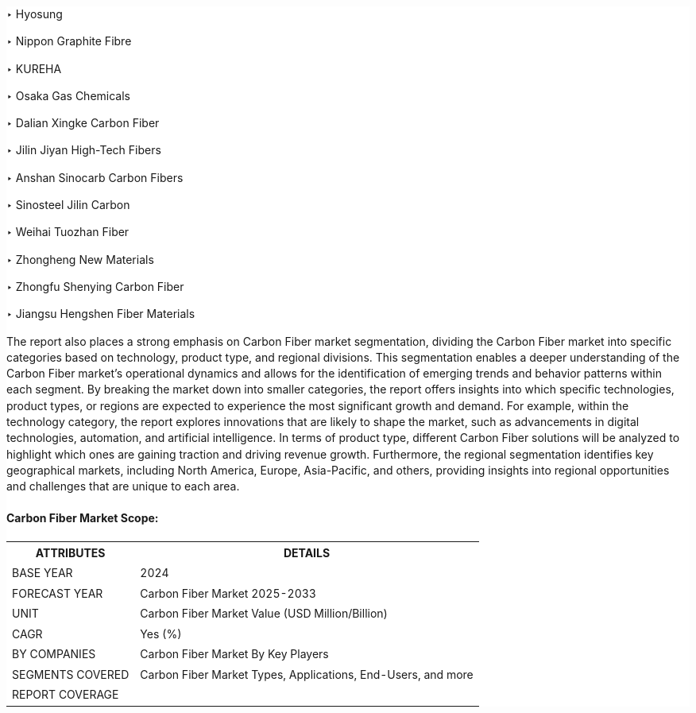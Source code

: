 ‣ Hyosung

‣ Nippon Graphite Fibre

‣ KUREHA

‣ Osaka Gas Chemicals

‣ Dalian Xingke Carbon Fiber

‣ Jilin Jiyan High-Tech Fibers

‣ Anshan Sinocarb Carbon Fibers

‣ Sinosteel Jilin Carbon

‣ Weihai Tuozhan Fiber

‣ Zhongheng New Materials

‣ Zhongfu Shenying Carbon Fiber

‣ Jiangsu Hengshen Fiber Materials

The report also places a strong emphasis on Carbon Fiber market segmentation, dividing the Carbon Fiber market into specific categories based on technology, product type, and regional divisions. This segmentation enables a deeper understanding of the Carbon Fiber market’s operational dynamics and allows for the identification of emerging trends and behavior patterns within each segment. By breaking the market down into smaller categories, the report offers insights into which specific technologies, product types, or regions are expected to experience the most significant growth and demand. For example, within the technology category, the report explores innovations that are likely to shape the market, such as advancements in digital technologies, automation, and artificial intelligence. In terms of product type, different Carbon Fiber solutions will be analyzed to highlight which ones are gaining traction and driving revenue growth. Furthermore, the regional segmentation identifies key geographical markets, including North America, Europe, Asia-Pacific, and others, providing insights into regional opportunities and challenges that are unique to each area.

<h4>Carbon Fiber Market Scope:</h4>
<table>
<tr>
<th>ATTRIBUTES</th>
<th>DETAILS</th>
</tr>
<tr>
<td>BASE YEAR</td>
<td>2024</td>
</tr>
<tr>
<td>FORECAST YEAR</td>
<td>Carbon Fiber Market 2025-2033</td>
</tr>
<tr>
<td>UNIT</td>
<td>Carbon Fiber Market Value (USD Million/Billion)</td>
<tr>
<td>CAGR</td>
<td>Yes (%)</td>
</tr>
</tr>
<tr>
<td>BY COMPANIES</td>
<td>Carbon Fiber Market By Key Players</td>
</tr>
<tr>
<td>SEGMENTS COVERED</td>
<td>Carbon Fiber Market Types, Applications, End-Users, and more</td>
</tr>
<tr>
<td>REPORT COVERAGE</td>